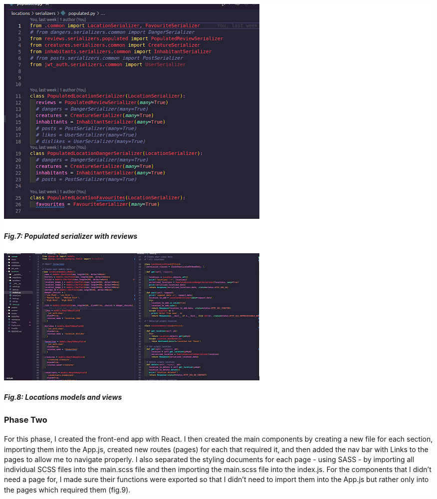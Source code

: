 
![](readme/6.png)
##### _Fig.7: Populated serializer with reviews_


![](readme/7.png)
##### _Fig.8: Locations models and views_

### Phase Two

For this phase, I created the front-end app with React. I then created the main components by creating a new file for each section, importing them into the App.js, created new routes (pages) for each that required it, and then added the nav bar with Links to the pages to allow me to navigate properly. I also separated the styling documents for each page - using SASS - by importing all individual SCSS files into the main.scss file and then importing the main.scss file into the index.js. For the components that I didn’t need a page for, I made sure their functions were exported so that I didn’t need to import them into the App.js but rather only into the pages which required them (fig.9).

